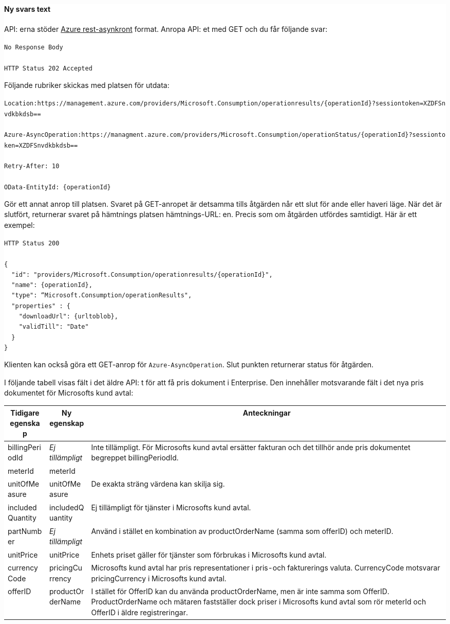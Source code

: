 #### <a name="new-response-body"></a>Ny svars text

API: erna stöder [Azure rest-asynkront](../../azure-resource-manager/management/async-operations.md) format. Anropa API: et med GET och du får följande svar:

```
No Response Body

HTTP Status 202 Accepted
```

Följande rubriker skickas med platsen för utdata:

```
Location:https://management.azure.com/providers/Microsoft.Consumption/operationresults/{operationId}?sessiontoken=XZDFSnvdkbkdsb==

Azure-AsyncOperation:https://managment.azure.com/providers/Microsoft.Consumption/operationStatus/{operationId}?sessiontoken=XZDFSnvdkbkdsb==

Retry-After: 10

OData-EntityId: {operationId}

```

Gör ett annat anrop till platsen. Svaret på GET-anropet är detsamma tills åtgärden når ett slut för ande eller haveri läge. När det är slutfört, returnerar svaret på hämtnings platsen hämtnings-URL: en. Precis som om åtgärden utfördes samtidigt. Här är ett exempel:

```
HTTP Status 200

{
  "id": "providers/Microsoft.Consumption/operationresults/{operationId}",
  "name": {operationId},
  "type": “Microsoft.Consumption/operationResults",
  "properties" : {
    "downloadUrl": {urltoblob},
    "validTill": "Date"
  }
}
```

Klienten kan också göra ett GET-anrop för `Azure-AsyncOperation`. Slut punkten returnerar status för åtgärden.

I följande tabell visas fält i det äldre API: t för att få pris dokument i Enterprise. Den innehåller motsvarande fält i det nya pris dokumentet för Microsofts kund avtal:

| Tidigare egenskap | Ny egenskap | Anteckningar |
| --- | --- | --- |
| billingPeriodId  | _Ej tillämpligt_ | Inte tillämpligt. För Microsofts kund avtal ersätter fakturan och det tillhör ande pris dokumentet begreppet billingPeriodId. |
| meterId  | meterId | &nbsp;  |
| unitOfMeasure  | unitOfMeasure | De exakta sträng värdena kan skilja sig. |
| includedQuantity  | includedQuantity | Ej tillämpligt för tjänster i Microsofts kund avtal. |
| partNumber  | _Ej tillämpligt_ | Använd i stället en kombination av productOrderName (samma som offerID) och meterID. |
| unitPrice  | unitPrice | Enhets priset gäller för tjänster som förbrukas i Microsofts kund avtal. |
| currencyCode  | pricingCurrency | Microsofts kund avtal har pris representationer i pris-och fakturerings valuta. CurrencyCode motsvarar pricingCurrency i Microsofts kund avtal. |
| offerID | productOrderName | I stället för OfferID kan du använda productOrderName, men är inte samma som OfferID. ProductOrderName och mätaren fastställer dock priser i Microsofts kund avtal som rör meterId och OfferID i äldre registreringar. |
